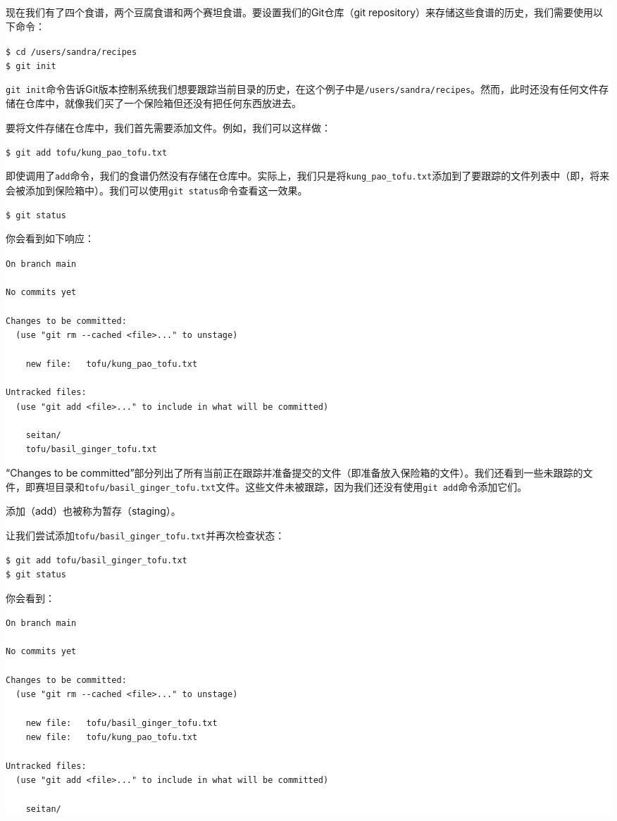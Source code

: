 现在我们有了四个食谱，两个豆腐食谱和两个赛坦食谱。要设置我们的Git仓库（git repository）来存储这些食谱的历史，我们需要使用以下命令：

```bash
$ cd /users/sandra/recipes
$ git init
```

`git init`命令告诉Git版本控制系统我们想要跟踪当前目录的历史，在这个例子中是`/users/sandra/recipes`。然而，此时还没有任何文件存储在仓库中，就像我们买了一个保险箱但还没有把任何东西放进去。

要将文件存储在仓库中，我们首先需要添加文件。例如，我们可以这样做：

```bash
$ git add tofu/kung_pao_tofu.txt
```

即使调用了`add`命令，我们的食谱仍然没有存储在仓库中。实际上，我们只是将`kung_pao_tofu.txt`添加到了要跟踪的文件列表中（即，将来会被添加到保险箱中）。我们可以使用`git status`命令查看这一效果。

```bash
$ git status
```

你会看到如下响应：

```
On branch main

No commits yet

Changes to be committed:
  (use "git rm --cached <file>..." to unstage)

    new file:   tofu/kung_pao_tofu.txt

Untracked files:
  (use "git add <file>..." to include in what will be committed)

    seitan/
    tofu/basil_ginger_tofu.txt
```

“Changes to be committed”部分列出了所有当前正在跟踪并准备提交的文件（即准备放入保险箱的文件）。我们还看到一些未跟踪的文件，即赛坦目录和`tofu/basil_ginger_tofu.txt`文件。这些文件未被跟踪，因为我们还没有使用`git add`命令添加它们。

添加（add）也被称为暂存（staging）。

让我们尝试添加`tofu/basil_ginger_tofu.txt`并再次检查状态：

```bash
$ git add tofu/basil_ginger_tofu.txt
$ git status
```

你会看到：

```
On branch main

No commits yet

Changes to be committed:
  (use "git rm --cached <file>..." to unstage)

    new file:   tofu/basil_ginger_tofu.txt
    new file:   tofu/kung_pao_tofu.txt

Untracked files:
  (use "git add <file>..." to include in what will be committed)

    seitan/
```
